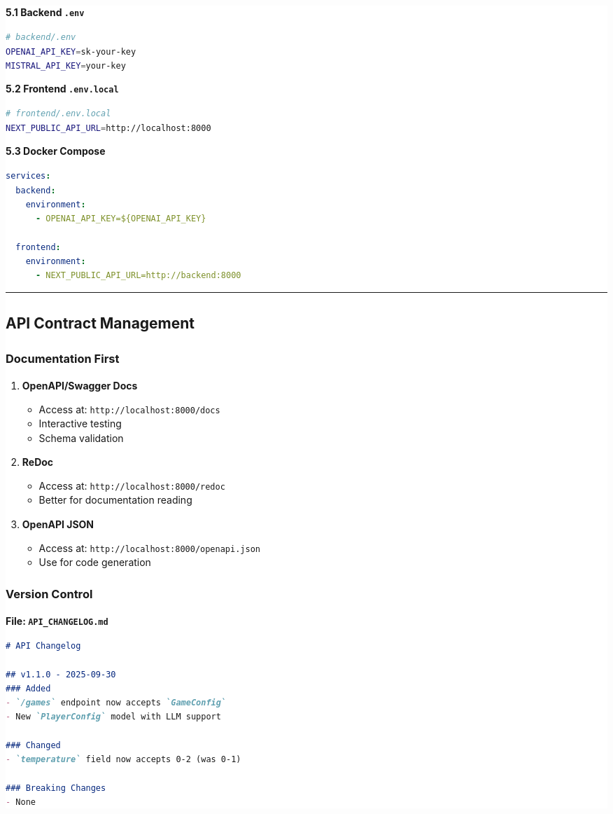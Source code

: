 **5.1 Backend `.env`**

```bash
# backend/.env
OPENAI_API_KEY=sk-your-key
MISTRAL_API_KEY=your-key
```

**5.2 Frontend `.env.local`**

```bash
# frontend/.env.local
NEXT_PUBLIC_API_URL=http://localhost:8000
```

**5.3 Docker Compose**

```yaml
services:
  backend:
    environment:
      - OPENAI_API_KEY=${OPENAI_API_KEY}
  
  frontend:
    environment:
      - NEXT_PUBLIC_API_URL=http://backend:8000
```

---

## API Contract Management

### Documentation First

1. **OpenAPI/Swagger Docs**
   - Access at: `http://localhost:8000/docs`
   - Interactive testing
   - Schema validation

2. **ReDoc**
   - Access at: `http://localhost:8000/redoc`
   - Better for documentation reading

3. **OpenAPI JSON**
   - Access at: `http://localhost:8000/openapi.json`
   - Use for code generation

### Version Control

**File: `API_CHANGELOG.md`**

```markdown
# API Changelog

## v1.1.0 - 2025-09-30
### Added
- `/games` endpoint now accepts `GameConfig`
- New `PlayerConfig` model with LLM support

### Changed
- `temperature` field now accepts 0-2 (was 0-1)

### Breaking Changes
- None
```
